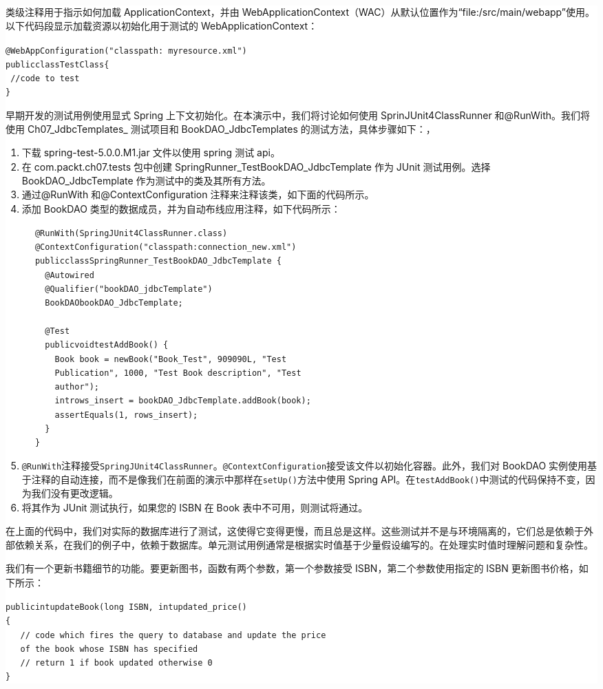 类级注释用于指示如何加载 ApplicationContext，并由 WebApplicationContext（WAC）从默认位置作为“file:/src/main/webapp”使用。以下代码段显示加载资源以初始化用于测试的 WebApplicationContext：

```
@WebAppConfiguration("classpath: myresource.xml") 
publicclassTestClass{ 
 //code to test 
} 

```

早期开发的测试用例使用显式 Spring 上下文初始化。在本演示中，我们将讨论如何使用 SprinJUnit4ClassRunner 和@RunWith。我们将使用 Ch07_JdbcTemplates_ 测试项目和 BookDAO_JdbcTemplates 的测试方法，具体步骤如下：，

1.  下载 spring-test-5.0.0.M1.jar 文件以使用 spring 测试 api。
2.  在 com.packt.ch07.tests 包中创建 SpringRunner_TestBookDAO_JdbcTemplate 作为 JUnit 测试用例。选择 BookDAO_JdbcTemplate 作为测试中的类及其所有方法。
3.  通过@RunWith 和@ContextConfiguration 注释来注释该类，如下面的代码所示。
4.  添加 BookDAO 类型的数据成员，并为自动布线应用注释，如下代码所示：

```
      @RunWith(SpringJUnit4ClassRunner.class) 
      @ContextConfiguration("classpath:connection_new.xml") 
      publicclassSpringRunner_TestBookDAO_JdbcTemplate { 
        @Autowired 
        @Qualifier("bookDAO_jdbcTemplate") 
        BookDAObookDAO_JdbcTemplate; 

        @Test 
        publicvoidtestAddBook() { 
          Book book = newBook("Book_Test", 909090L, "Test  
          Publication", 1000, "Test Book description", "Test  
          author"); 
          introws_insert = bookDAO_JdbcTemplate.addBook(book); 
          assertEquals(1, rows_insert); 
        } 
      } 

```

5.  `@RunWith`注释接受`SpringJUnit4ClassRunner`。`@ContextConfiguration`接受该文件以初始化容器。此外，我们对 BookDAO 实例使用基于注释的自动连接，而不是像我们在前面的演示中那样在`setUp()`方法中使用 Spring API。在`testAddBook()`中测试的代码保持不变，因为我们没有更改逻辑。
6.  将其作为 JUnit 测试执行，如果您的 ISBN 在 Book 表中不可用，则测试将通过。

在上面的代码中，我们对实际的数据库进行了测试，这使得它变得更慢，而且总是这样。这些测试并不是与环境隔离的，它们总是依赖于外部依赖关系，在我们的例子中，依赖于数据库。单元测试用例通常是根据实时值基于少量假设编写的。在处理实时值时理解问题和复杂性。

我们有一个更新书籍细节的功能。要更新图书，函数有两个参数，第一个参数接受 ISBN，第二个参数使用指定的 ISBN 更新图书价格，如下所示：

```
publicintupdateBook(long ISBN, intupdated_price() 
{ 
   // code which fires the query to database and update the price     
   of the book whose ISBN has specified 
   // return 1 if book updated otherwise 0 
} 

```
